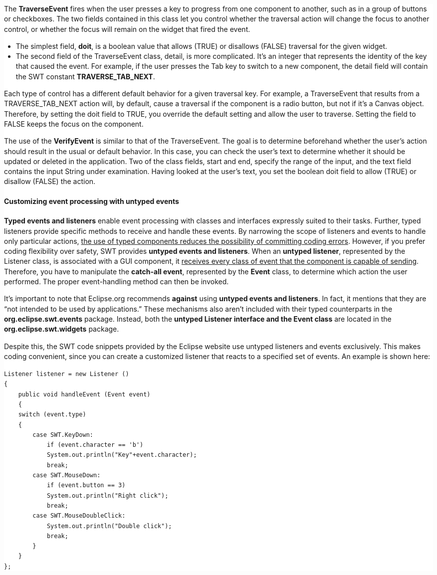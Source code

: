 The **TraverseEvent** fires when the user presses a key to progress from one component to another, such as in a group of buttons or checkboxes. The two fields contained in this class let you control whether the traversal action will change the focus to another control, or whether the focus will remain on the widget that fired the event. 
- The simplest field, **doit**, is a boolean value that allows (TRUE) or disallows (FALSE) traversal for the given widget. 
-  The second field of the TraverseEvent class, detail, is more complicated. It’s an integer that represents the identity of the key that caused the event. For example, if the user presses the Tab key to switch to a new component, the detail field will contain the SWT constant **TRAVERSE_TAB_NEXT**.

Each type of control has a different default behavior for a given traversal key. For example, a TraverseEvent that results from a TRAVERSE_TAB_NEXT action will, by default, cause a traversal if the component is a radio button, but not if it’s a Canvas object. Therefore, by setting the doit field to TRUE, you override the default setting and allow the user to traverse. Setting the field to FALSE keeps the focus on the component.

The use of the **VerifyEvent** is similar to that of the TraverseEvent. The goal is to determine beforehand whether the user’s action should result in the usual or default behavior. In this case, you can check the user’s text to determine whether it should be updated or deleted in the application. Two of the class fields, start and end, specify the range of the input, and the text field contains the input String under examination. Having looked at the user’s text, you set the boolean doit field to allow (TRUE) or disallow (FALSE) the action.

#### Customizing event processing with untyped events
**Typed events and listeners** enable event processing with classes and interfaces expressly suited to their tasks. Further, typed listeners provide specific methods to receive and handle these events. By narrowing the scope of listeners and events to handle only particular actions, <u>the use of typed components reduces the possibility of committing coding errors</u>.
However, if you prefer coding flexibility over safety, SWT provides **untyped events and listeners**. When an **untyped listener**, represented by the Listener class, is associated with a GUI component, it <u>receives every class of event that the component is capable of sending</u>. Therefore, you have to manipulate the **catch-all event**, represented by the **Event** class, to determine which action the user performed. The proper event-handling method can then be invoked.

It’s important to note that Eclipse.org recommends **against** using **untyped events and listeners**. In fact, it mentions that they are “not intended to be used by applications.” These mechanisms also aren’t included with their typed counterparts in the **org.eclipse.swt.events** package. Instead, both the **untyped Listener interface and the Event class** are located in the **org.eclipse.swt.widgets** package.

Despite this, the SWT code snippets provided by the Eclipse website use untyped listeners and events exclusively. This makes coding convenient, since you can create a customized listener that reacts to a specified set of events. An example is shown here:

```
Listener listener = new Listener ()
{
	public void handleEvent (Event event)
	{
	switch (event.type)
	{
		case SWT.KeyDown:
			if (event.character == 'b')
			System.out.println("Key"+event.character);
			break;
		case SWT.MouseDown:
			if (event.button == 3)
			System.out.println("Right click");
			break;
		case SWT.MouseDoubleClick:
			System.out.println("Double click");
			break;
		}
	}
};
```